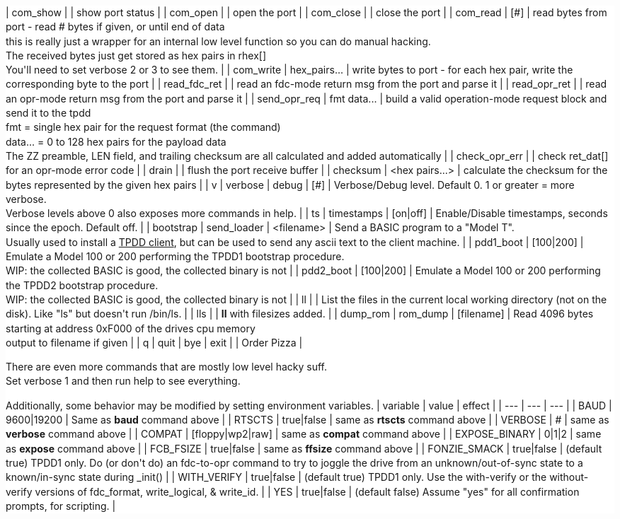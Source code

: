 | com_show | | show port status |
| com_open | | open the port |
| com_close | | close the port |
| com_read | \[#\] | read bytes from port - read # bytes if given, or until end of data<br>this is really just a wrapper for an internal low level function so you can do manual hacking.<br>The received bytes just get stored as hex pairs in rhex\[\]<br>You'll need to set verbose 2 or 3 to see them. |
| com_write | hex_pairs... | write bytes to port - for each hex pair, write the corresponding byte to the port |
| read_fdc_ret | | read an fdc-mode return msg from the port and parse it |
| read_opr_ret | | read an opr-mode return msg from the port and parse it |
| send_opr_req | fmt data... | build a valid operation-mode request block and send it to the tpdd<br>fmt = single hex pair for the request format (the command)<br>data... = 0 to 128 hex pairs for the payload data<br>The ZZ preamble, LEN field, and trailing checksum are all calculated and added automatically |
| check_opr_err | | check ret_dat\[\] for an opr-mode error code  |
| drain | | flush the port receive buffer |
| checksum | \<hex pairs...\> | calculate the checksum for the bytes represented by the given hex pairs |
| v&#160;\|&#160;verbose&#160;\|&#160;debug | \[#\] | Verbose/Debug level. Default 0. 1 or greater = more verbose.<br>Verbose levels above 0 also exposes more commands in help. |
| ts&#160;\|&#160;timestamps | \[on\|off\] | Enable/Disable timestamps, seconds since the epoch. Default off. |
| bootstrap&#160;\|&#160;send_loader | \<filename\> | Send a BASIC program to a "Model T".<br>Usually used to install a [TPDD client](thttps://github.com/bkw777/dlplus/tree/master/clients), but can be used to send any ascii text to the client machine. |
| pdd1_boot | \[100\|200\] | Emulate a Model 100 or 200 performing the TPDD1 bootstrap procedure.<br>WIP: the collected BASIC is good, the collected binary is not |
| pdd2_boot | \[100\|200\] | Emulate a Model 100 or 200 performing the TPDD2 bootstrap procedure.<br>WIP: the collected BASIC is good, the collected binary is not |
| ll | | List the files in the current local working directory (not on the disk). Like "ls" but doesn't run /bin/ls. |
| lls | | **ll** with filesizes added. |
| dump_rom&#160;\|&#160;rom_dump | \[filename\] | Read 4096 bytes starting at address 0xF000 of the drives cpu memory<br>output to filename if given |
| q&#160;\|&#160;quit&#160;\|&#160;bye&#160;\|&#160;exit | | Order Pizza |

There are even more commands that are mostly low level hacky suff.  
Set verbose 1 and then run help to see everything.

Additionally, some behavior may be modified by setting environment variables.
| variable | value | effect |
| --- | --- | --- |
| BAUD | 9600\|19200 | Same as **baud** command above |
| RTSCTS | true\|false | same as **rtscts** command above |
| VERBOSE | # | same as **verbose** command above |
| COMPAT | \[floppy\|wp2\|raw\] | same as **compat** command above |
| EXPOSE_BINARY | 0\|1\|2 | same as **expose** command above |
| FCB_FSIZE | true\|false | same as **ffsize** command above |
| FONZIE_SMACK | true\|false | (default true) TPDD1 only. Do (or don't do) an fdc-to-opr command to try to joggle the drive from an unknown/out-of-sync state to a known/in-sync state during \_init() |
| WITH_VERIFY | true\|false | (default true) TPDD1 only. Use the with-verify or the without-verify versions of fdc_format, write_logical, & write_id. |
| YES | true\|false | (default false) Assume "yes" for all confirmation prompts, for scripting. |
